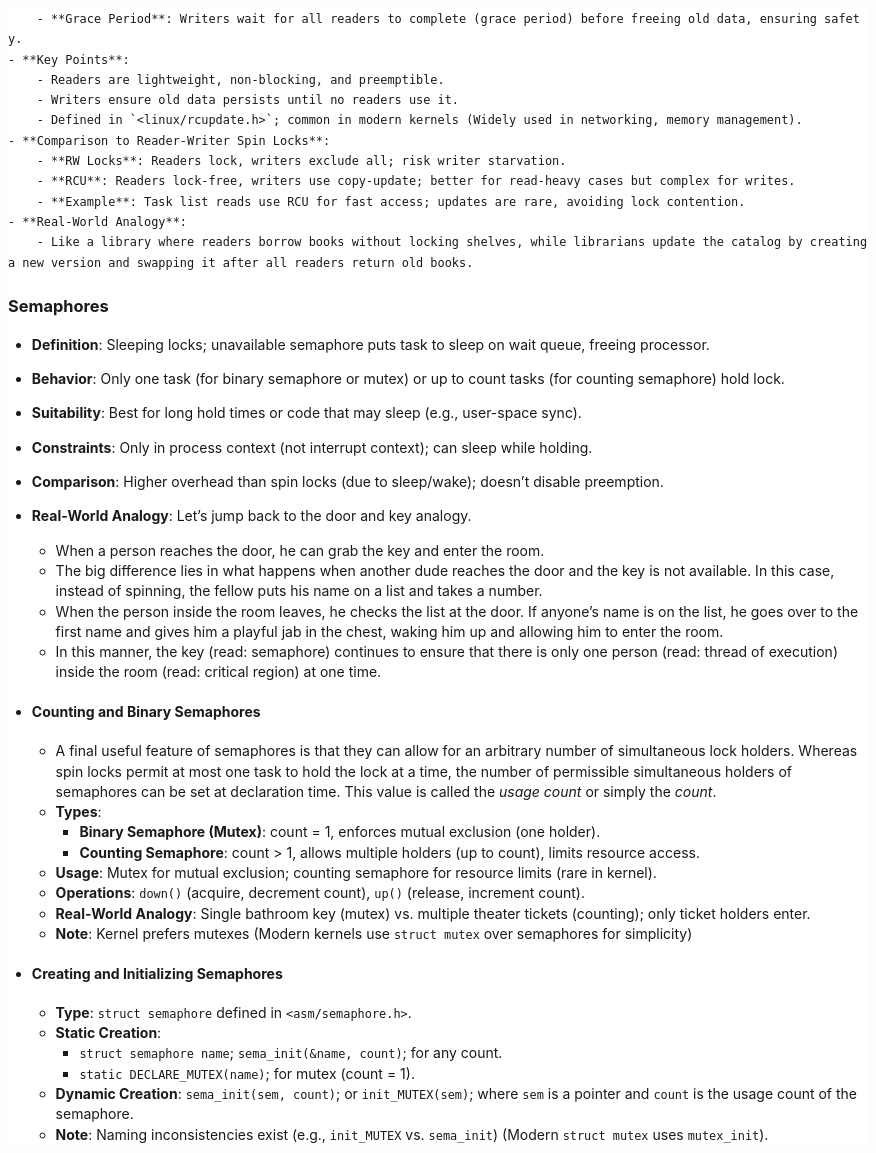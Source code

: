 		- **Grace Period**: Writers wait for all readers to complete (grace period) before freeing old data, ensuring safety.
	- **Key Points**:
		- Readers are lightweight, non-blocking, and preemptible.
		- Writers ensure old data persists until no readers use it.
		- Defined in `<linux/rcupdate.h>`; common in modern kernels (Widely used in networking, memory management).
	- **Comparison to Reader-Writer Spin Locks**:
		- **RW Locks**: Readers lock, writers exclude all; risk writer starvation.
		- **RCU**: Readers lock-free, writers use copy-update; better for read-heavy cases but complex for writes.
		- **Example**: Task list reads use RCU for fast access; updates are rare, avoiding lock contention.
	- **Real-World Analogy**:
		- Like a library where readers borrow books without locking shelves, while librarians update the catalog by creating a new version and swapping it after all readers return old books.

### Semaphores
- **Definition**: Sleeping locks; unavailable semaphore puts task to sleep on wait queue, freeing processor.
- **Behavior**: Only one task (for binary semaphore or mutex) or up to count tasks (for counting semaphore) hold lock.
- **Suitability**: Best for long hold times or code that may sleep (e.g., user-space sync).
- **Constraints**: Only in process context (not interrupt context); can sleep while holding.
- **Comparison**: Higher overhead than spin locks (due to sleep/wake); doesn’t disable preemption.
- **Real-World Analogy**: Let’s jump back to the door and key analogy.
	- When a person reaches the door, he can grab the key and enter the room.
	- The big difference lies in what happens when another dude reaches the door and the key is not available. In this case, instead of spinning, the fellow puts his name on a list and takes a number.
	- When the person inside the room leaves, he checks the list at the door. If anyone’s name is on the list, he goes over to the first name and gives him a playful jab in the chest, waking him up and allowing him to enter the room.
	- In this manner, the key (read: semaphore) continues to ensure that there is only one person (read: thread of execution) inside the room (read: critical region) at one time.

- #### Counting and Binary Semaphores
	- A final useful feature of semaphores is that they can allow for an arbitrary number of simultaneous lock holders. Whereas spin locks permit at most one task to hold the lock at a time, the number of permissible simultaneous holders of semaphores can be set at declaration time. This value is called the *usage count* or simply the *count*.
	- **Types**:
		- **Binary Semaphore (Mutex)**: count = 1, enforces mutual exclusion (one holder).
		- **Counting Semaphore**: count > 1, allows multiple holders (up to count), limits resource access.
	- **Usage**: Mutex for mutual exclusion; counting semaphore for resource limits (rare in kernel).
	- **Operations**: `down()` (acquire, decrement count), `up()` (release, increment count).
	- **Real-World Analogy**: Single bathroom key (mutex) vs. multiple theater tickets (counting); only ticket holders enter.
	- **Note**: Kernel prefers mutexes (Modern kernels use `struct mutex` over semaphores for simplicity)

- #### Creating and Initializing Semaphores
	- **Type**: `struct semaphore` defined in `<asm/semaphore.h>`.
	- **Static Creation**:
		- `struct semaphore name`; `sema_init(&name, count)`; for any count.
		- `static DECLARE_MUTEX(name)`; for mutex (count = 1).
	- **Dynamic Creation**: `sema_init(sem, count)`; or `init_MUTEX(sem)`; where `sem` is a pointer and `count` is the usage count of the semaphore.
	- **Note**: Naming inconsistencies exist (e.g., `init_MUTEX` vs. `sema_init`) (Modern `struct mutex` uses `mutex_init`).
